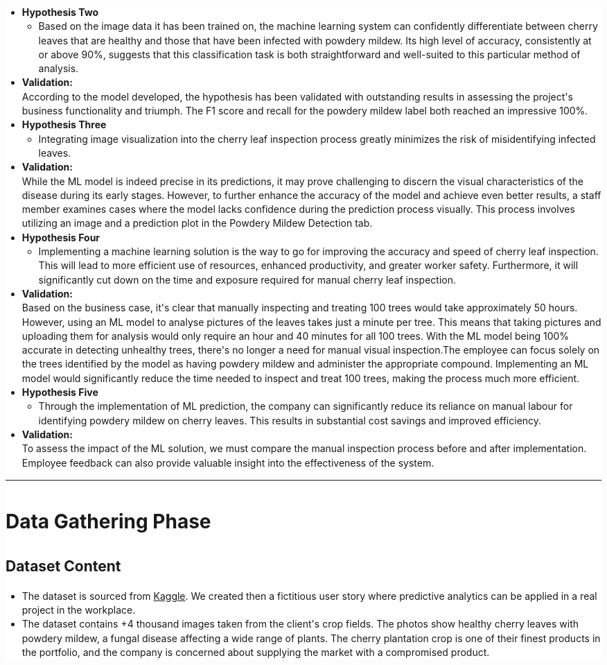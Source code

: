 - **Hypothesis Two**
    - Based on the image data it has been trained on, the machine learning system can confidently differentiate between cherry leaves that are healthy and those that have been infected with powdery mildew. Its high level of accuracy, consistently at or above 90%, suggests that this classification task is both straightforward and well-suited to this particular method of analysis.
- **Validation:** <br>
    According to the model developed, the hypothesis has been validated with outstanding results in assessing the project's business functionality and triumph. The F1 score and recall for the powdery mildew label both reached an impressive 100%.
- **Hypothesis Three**
    - Integrating image visualization into the cherry leaf inspection process greatly minimizes the risk of misidentifying infected leaves.
- **Validation:** <br>
    While the ML model is indeed precise in its predictions, it may prove challenging to discern the visual characteristics of the disease during its early stages. However, to further enhance the accuracy of the model and achieve even better results, a staff member examines cases where the model lacks confidence during the prediction process visually. This process involves utilizing an image and a prediction plot in the Powdery Mildew Detection tab.
- **Hypothesis Four**
    - Implementing a machine learning solution is the way to go for improving the accuracy and speed of cherry leaf inspection. This will lead to more efficient use of resources, enhanced productivity, and greater worker safety. Furthermore, it will significantly cut down on the time and exposure required for manual cherry leaf inspection.
- **Validation:** <br>
    Based on the business case, it's clear that manually inspecting and treating 100 trees would take approximately 50 hours. However, using an ML model to analyse pictures of the leaves takes just a minute per tree. This means that taking pictures and uploading them for analysis would only require an hour and 40 minutes for all 100 trees. With the ML model being 100% accurate in detecting unhealthy trees, there's no longer a need for manual visual inspection.The employee can focus solely on the trees identified by the model as having powdery mildew and administer the appropriate compound. Implementing an ML model would significantly reduce the time needed to inspect and treat 100 trees, making the process much more efficient.
- **Hypothesis Five**
    - Through the implementation of ML prediction, the company can significantly reduce its reliance on manual labour for identifying powdery mildew on cherry leaves. This results in substantial cost savings and improved efficiency.
- **Validation:** <br>
    To assess the impact of the ML solution, we must compare the manual inspection process before and after implementation. Employee feedback can also provide valuable insight into the effectiveness of the system.

---

# Data Gathering Phase

## Dataset Content

* The dataset is sourced from [Kaggle](https://www.kaggle.com/codeinstitute/cherry-leaves). We created then a fictitious user story where predictive analytics can be applied in a real project in the workplace.
* The dataset contains +4 thousand images taken from the client's crop fields. The photos show healthy cherry leaves with powdery mildew, a fungal disease affecting a wide range of plants. The cherry plantation crop is one of their finest products in the portfolio, and the company is concerned about supplying the market with a compromised product.
